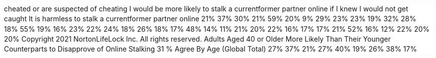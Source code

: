cheated or are suspected 
of cheating
I would be more likely to 
stalk a currentformer 
partner online if I knew I 
would not get caught
It is harmless to stalk a 
currentformer partner 
online
21%
37%
30%
21%
59%
20%
9%
29%
23%
23%
19%
32%
28%
18%
55%
19%
16%
23%
22%
24%
18%
26%
18%
17%
48%
14%
11%
21%
20%
22%
16%
17%
17%
21%
52%
16%
12%
22%
20%
20%
Copyright 2021 NortonLifeLock Inc. All rights reserved.
Adults Aged 40 or Older More Likely Than Their Younger 
Counterparts to Disapprove of Online Stalking
31
% Agree By Age
(Global Total)
27%
37%
21%
27%
40%
19%
26%
38%
17%